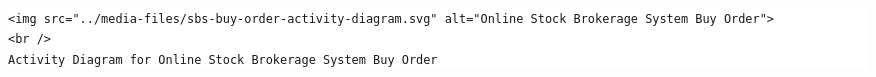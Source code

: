    <img src="../media-files/sbs-buy-order-activity-diagram.svg" alt="Online Stock Brokerage System Buy Order">
    <br />
    Activity Diagram for Online Stock Brokerage System Buy Order
</p>
